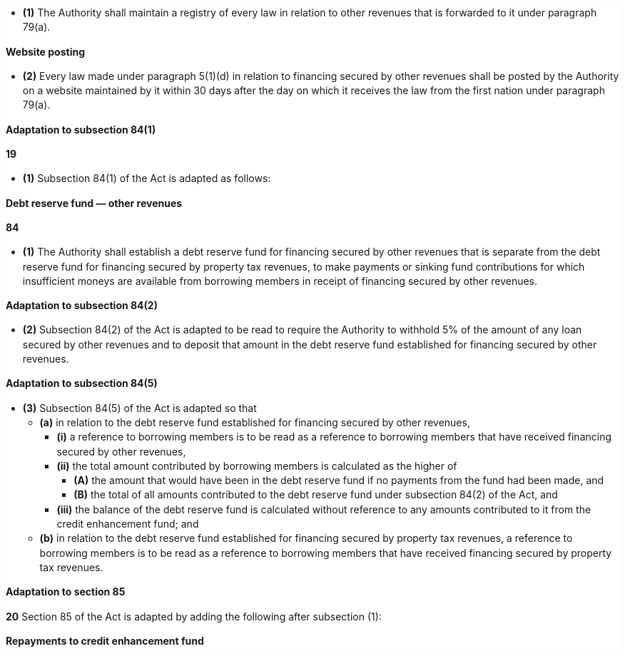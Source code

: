 - **(1)** The Authority shall maintain a registry of every law in relation to other revenues that is forwarded to it under paragraph 79(a).

**Website posting**

- **(2)** Every law made under paragraph 5(1)(d) in relation to financing secured by other revenues shall be posted by the Authority on a website maintained by it within 30 days after the day on which it receives the law from the first nation under paragraph 79(a).






**Adaptation to subsection 84(1)**

**19** 

- **(1)** Subsection 84(1) of the Act is adapted as follows:

**Debt reserve fund — other revenues**

**84** 

- **(1)** The Authority shall establish a debt reserve fund for financing secured by other revenues that is separate from the debt reserve fund for financing secured by property tax revenues, to make payments or sinking fund contributions for which insufficient moneys are available from borrowing members in receipt of financing secured by other revenues.



**Adaptation to subsection 84(2)**

- **(2)** Subsection 84(2) of the Act is adapted to be read to require the Authority to withhold 5% of the amount of any loan secured by other revenues and to deposit that amount in the debt reserve fund established for financing secured by other revenues.

**Adaptation to subsection 84(5)**

- **(3)** Subsection 84(5) of the Act is adapted so that
	- **(a)** in relation to the debt reserve fund established for financing secured by other revenues,
		- **(i)** a reference to borrowing members is to be read as a reference to borrowing members that have received financing secured by other revenues,
		- **(ii)** the total amount contributed by borrowing members is calculated as the higher of
			- **(A)** the amount that would have been in the debt reserve fund if no payments from the fund had been made, and
			- **(B)** the total of all amounts contributed to the debt reserve fund under subsection 84(2) of the Act, and
		- **(iii)** the balance of the debt reserve fund is calculated without reference to any amounts contributed to it from the credit enhancement fund; and
	- **(b)** in relation to the debt reserve fund established for financing secured by property tax revenues, a reference to borrowing members is to be read as a reference to borrowing members that have received financing secured by property tax revenues.




**Adaptation to section 85**

**20** Section 85 of the Act is adapted by adding the following after subsection (1):

**Repayments to credit enhancement fund**
